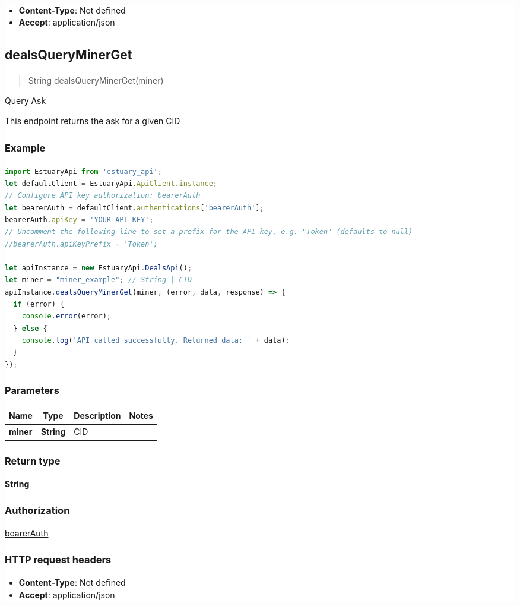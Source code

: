 - **Content-Type**: Not defined
- **Accept**: application/json


## dealsQueryMinerGet

> String dealsQueryMinerGet(miner)

Query Ask

This endpoint returns the ask for a given CID

### Example

```javascript
import EstuaryApi from 'estuary_api';
let defaultClient = EstuaryApi.ApiClient.instance;
// Configure API key authorization: bearerAuth
let bearerAuth = defaultClient.authentications['bearerAuth'];
bearerAuth.apiKey = 'YOUR API KEY';
// Uncomment the following line to set a prefix for the API key, e.g. "Token" (defaults to null)
//bearerAuth.apiKeyPrefix = 'Token';

let apiInstance = new EstuaryApi.DealsApi();
let miner = "miner_example"; // String | CID
apiInstance.dealsQueryMinerGet(miner, (error, data, response) => {
  if (error) {
    console.error(error);
  } else {
    console.log('API called successfully. Returned data: ' + data);
  }
});
```

### Parameters


Name | Type | Description  | Notes
------------- | ------------- | ------------- | -------------
 **miner** | **String**| CID | 

### Return type

**String**

### Authorization

[bearerAuth](../README.md#bearerAuth)

### HTTP request headers

- **Content-Type**: Not defined
- **Accept**: application/json

